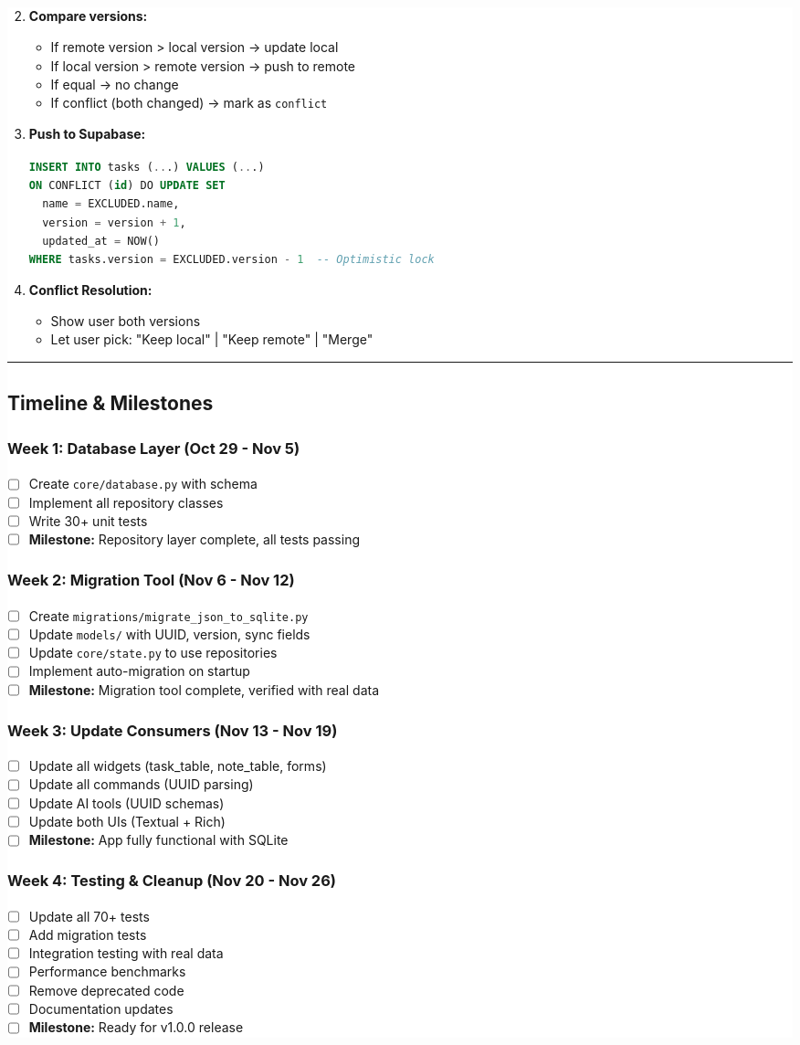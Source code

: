 2. **Compare versions:**
   - If remote version > local version → update local
   - If local version > remote version → push to remote
   - If equal → no change
   - If conflict (both changed) → mark as `conflict`

3. **Push to Supabase:**
   ```sql
   INSERT INTO tasks (...) VALUES (...)
   ON CONFLICT (id) DO UPDATE SET
     name = EXCLUDED.name,
     version = version + 1,
     updated_at = NOW()
   WHERE tasks.version = EXCLUDED.version - 1  -- Optimistic lock
   ```

4. **Conflict Resolution:**
   - Show user both versions
   - Let user pick: "Keep local" | "Keep remote" | "Merge"

---

## Timeline & Milestones

### Week 1: Database Layer (Oct 29 - Nov 5)
- [ ] Create `core/database.py` with schema
- [ ] Implement all repository classes
- [ ] Write 30+ unit tests
- [ ] **Milestone:** Repository layer complete, all tests passing

### Week 2: Migration Tool (Nov 6 - Nov 12)
- [ ] Create `migrations/migrate_json_to_sqlite.py`
- [ ] Update `models/` with UUID, version, sync fields
- [ ] Update `core/state.py` to use repositories
- [ ] Implement auto-migration on startup
- [ ] **Milestone:** Migration tool complete, verified with real data

### Week 3: Update Consumers (Nov 13 - Nov 19)
- [ ] Update all widgets (task_table, note_table, forms)
- [ ] Update all commands (UUID parsing)
- [ ] Update AI tools (UUID schemas)
- [ ] Update both UIs (Textual + Rich)
- [ ] **Milestone:** App fully functional with SQLite

### Week 4: Testing & Cleanup (Nov 20 - Nov 26)
- [ ] Update all 70+ tests
- [ ] Add migration tests
- [ ] Integration testing with real data
- [ ] Performance benchmarks
- [ ] Remove deprecated code
- [ ] Documentation updates
- [ ] **Milestone:** Ready for v1.0.0 release

